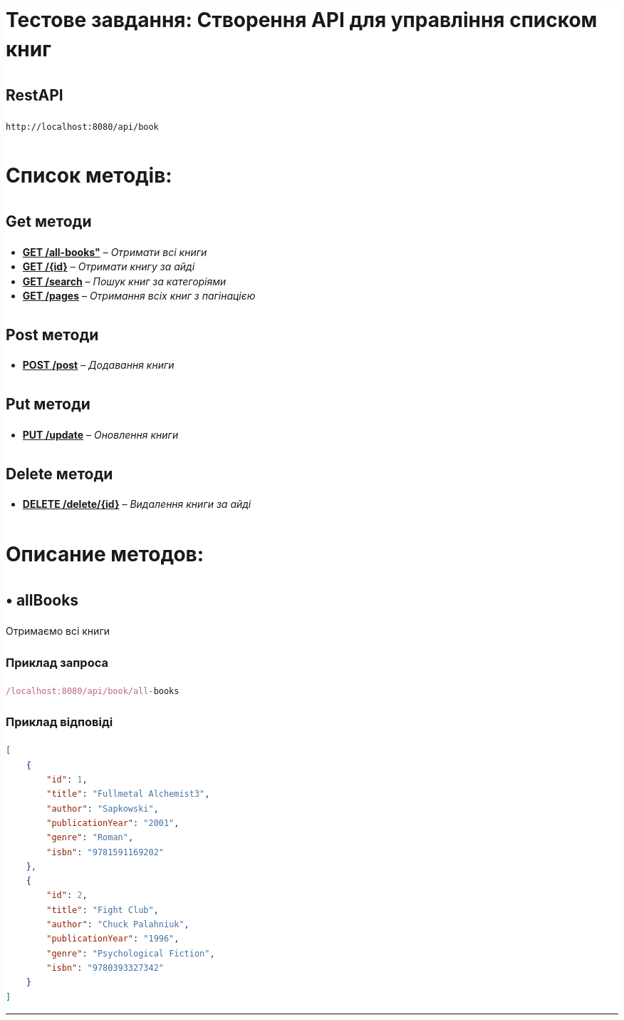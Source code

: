 # Тестове завдання: Створення API для управління списком книг

## RestAPI
```
http://localhost:8080/api/book
```

# Список методів:

## Get методи
- [**GET /all-books"**](#-allBooks) – *Отримати всі книги*
- [**GET /{id}**](#-bookByid) – *Отримати книгу за айді*
- [**GET /search**](#-search) – *Пошук книг за категоріями*
- [**GET /pages**](#-pages) – *Отримання всіх книг з пагінацією*

## Post методи
- [**POST /post**](#-post) – *Додавання книги*

## Put методи
- [**PUT /update**](#-update) – *Оновлення книги*

## Delete методи
- [**DELETE /delete/{id}**](#-deleteById) – *Видалення книги за айді*

# Описание методов: 

## • allBooks
Отримаємо всі книги

### Приклад запроса
```js
/localhost:8080/api/book/all-books
```
### Приклад відповіді
```json
[
    {
        "id": 1,
        "title": "Fullmetal Alchemist3",
        "author": "Sapkowski",
        "publicationYear": "2001",
        "genre": "Roman",
        "isbn": "9781591169202"
    },
    {
        "id": 2,
        "title": "Fight Club",
        "author": "Chuck Palahniuk",
        "publicationYear": "1996",
        "genre": "Psychological Fiction",
        "isbn": "9780393327342"
    }
]
```
***